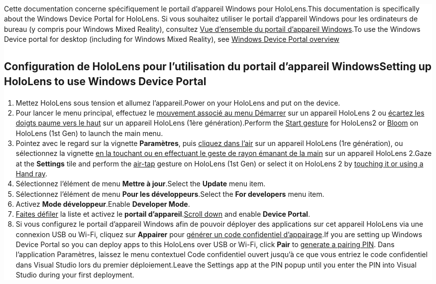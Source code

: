 <span data-ttu-id="8bc0e-117">Cette documentation concerne spécifiquement le portail d’appareil Windows pour HoloLens.</span><span class="sxs-lookup"><span data-stu-id="8bc0e-117">This documentation is specifically about the Windows Device Portal for HoloLens.</span></span> <span data-ttu-id="8bc0e-118">Si vous souhaitez utiliser le portail d’appareil Windows pour les ordinateurs de bureau (y compris pour Windows Mixed Reality), consultez [Vue d’ensemble du portail d’appareil Windows](https://docs.microsoft.com/windows/uwp/debug-test-perf/device-portal).</span><span class="sxs-lookup"><span data-stu-id="8bc0e-118">To use the Windows Device portal for desktop (including for Windows Mixed Reality), see [Windows Device Portal overview](https://docs.microsoft.com/windows/uwp/debug-test-perf/device-portal)</span></span>

## <a name="setting-up-hololens-to-use-windows-device-portal"></a><span data-ttu-id="8bc0e-119">Configuration de HoloLens pour l’utilisation du portail d’appareil Windows</span><span class="sxs-lookup"><span data-stu-id="8bc0e-119">Setting up HoloLens to use Windows Device Portal</span></span>

1. <span data-ttu-id="8bc0e-120">Mettez HoloLens sous tension et allumez l’appareil.</span><span class="sxs-lookup"><span data-stu-id="8bc0e-120">Power on your HoloLens and put on the device.</span></span>
2. <span data-ttu-id="8bc0e-121">Pour lancer le menu principal, effectuez le [mouvement associé au menu Démarrer](https://docs.microsoft.com/hololens/hololens2-basic-usage#start-gesture) sur un appareil HoloLens 2 ou [écartez les doigts paume vers le haut](https://docs.microsoft.com/hololens/hololens1-basic-usage#open-the-start-menu-with-bloom) sur un appareil HoloLens (1ère génération).</span><span class="sxs-lookup"><span data-stu-id="8bc0e-121">Perform the [Start gesture](https://docs.microsoft.com/hololens/hololens2-basic-usage#start-gesture) for HoloLens2 or [Bloom](https://docs.microsoft.com/hololens/hololens1-basic-usage#open-the-start-menu-with-bloom) on HoloLens (1st Gen) to launch the main menu.</span></span> 
3. <span data-ttu-id="8bc0e-122">Pointez avec le regard sur la vignette **Paramètres**, puis [cliquez dans l’air](https://docs.microsoft.com/hololens/hololens1-basic-usage#select-holograms-with-gaze-and-air-tap) sur un appareil HoloLens (1re génération), ou sélectionnez la vignette [en la touchant ou en effectuant le geste de rayon émanant de la main](https://docs.microsoft.com/hololens/hololens2-basic-usage) sur un appareil HoloLens 2.</span><span class="sxs-lookup"><span data-stu-id="8bc0e-122">Gaze at the **Settings** tile and perform the [air-tap](https://docs.microsoft.com/hololens/hololens1-basic-usage#select-holograms-with-gaze-and-air-tap) gesture on HoloLens (1st Gen) or select it on HoloLens 2 by [touching it or using a Hand ray](https://docs.microsoft.com/hololens/hololens2-basic-usage).</span></span> 
4. <span data-ttu-id="8bc0e-123">Sélectionnez l’élément de menu **Mettre à jour**.</span><span class="sxs-lookup"><span data-stu-id="8bc0e-123">Select the **Update** menu item.</span></span>
5. <span data-ttu-id="8bc0e-124">Sélectionnez l’élément de menu **Pour les développeurs**.</span><span class="sxs-lookup"><span data-stu-id="8bc0e-124">Select the **For developers** menu item.</span></span>
6. <span data-ttu-id="8bc0e-125">Activez **Mode développeur**.</span><span class="sxs-lookup"><span data-stu-id="8bc0e-125">Enable **Developer Mode**.</span></span>
7. <span data-ttu-id="8bc0e-126">[Faites défiler](gaze-and-commit.md#composite-gestures) la liste et activez le **portail d’appareil**.</span><span class="sxs-lookup"><span data-stu-id="8bc0e-126">[Scroll down](gaze-and-commit.md#composite-gestures) and enable **Device Portal**.</span></span>
8. <span data-ttu-id="8bc0e-127">Si vous configurez le portail d’appareil Windows afin de pouvoir déployer des applications sur cet appareil HoloLens via une connexion USB ou Wi-Fi, cliquez sur **Appairer** pour [générer un code confidentiel d’appairage](using-visual-studio.md).</span><span class="sxs-lookup"><span data-stu-id="8bc0e-127">If you are setting up Windows Device Portal so you can deploy apps to this HoloLens over USB or Wi-Fi, click **Pair** to [generate a pairing PIN](using-visual-studio.md).</span></span> <span data-ttu-id="8bc0e-128">Dans l’application Paramètres, laissez le menu contextuel Code confidentiel ouvert jusqu’à ce que vous entriez le code confidentiel dans Visual Studio lors du premier déploiement.</span><span class="sxs-lookup"><span data-stu-id="8bc0e-128">Leave the Settings app at the PIN popup until you enter the PIN into Visual Studio during your first deployment.</span></span>
